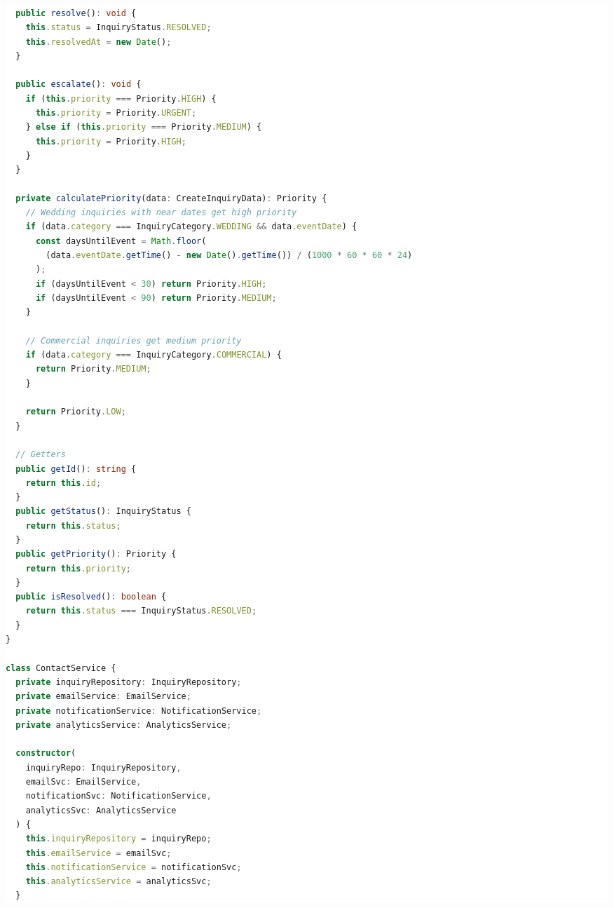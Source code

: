 ```typescript
  public resolve(): void {
    this.status = InquiryStatus.RESOLVED;
    this.resolvedAt = new Date();
  }

  public escalate(): void {
    if (this.priority === Priority.HIGH) {
      this.priority = Priority.URGENT;
    } else if (this.priority === Priority.MEDIUM) {
      this.priority = Priority.HIGH;
    }
  }

  private calculatePriority(data: CreateInquiryData): Priority {
    // Wedding inquiries with near dates get high priority
    if (data.category === InquiryCategory.WEDDING && data.eventDate) {
      const daysUntilEvent = Math.floor(
        (data.eventDate.getTime() - new Date().getTime()) / (1000 * 60 * 60 * 24)
      );
      if (daysUntilEvent < 30) return Priority.HIGH;
      if (daysUntilEvent < 90) return Priority.MEDIUM;
    }

    // Commercial inquiries get medium priority
    if (data.category === InquiryCategory.COMMERCIAL) {
      return Priority.MEDIUM;
    }

    return Priority.LOW;
  }

  // Getters
  public getId(): string {
    return this.id;
  }
  public getStatus(): InquiryStatus {
    return this.status;
  }
  public getPriority(): Priority {
    return this.priority;
  }
  public isResolved(): boolean {
    return this.status === InquiryStatus.RESOLVED;
  }
}

class ContactService {
  private inquiryRepository: InquiryRepository;
  private emailService: EmailService;
  private notificationService: NotificationService;
  private analyticsService: AnalyticsService;

  constructor(
    inquiryRepo: InquiryRepository,
    emailSvc: EmailService,
    notificationSvc: NotificationService,
    analyticsSvc: AnalyticsService
  ) {
    this.inquiryRepository = inquiryRepo;
    this.emailService = emailSvc;
    this.notificationService = notificationSvc;
    this.analyticsService = analyticsSvc;
  }
```